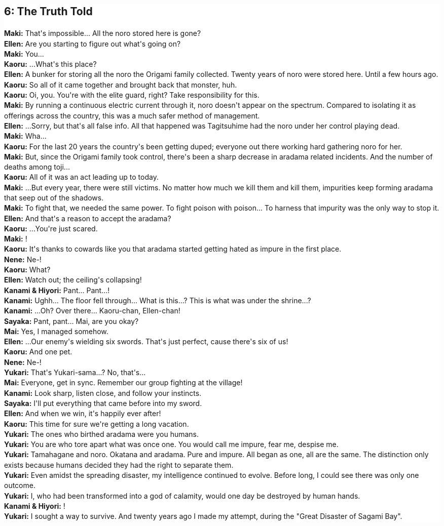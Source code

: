 ## 6: The Truth Told
**Maki:** That's impossible\.\.\. All the noro stored here is gone\?  
**Ellen:** Are you starting to figure out what's going on\?  
**Maki:** You\.\.\.  
**Kaoru:** \.\.\.What's this place\?  
**Ellen:** A bunker for storing all the noro the Origami family collected\. Twenty years of noro were stored here\. Until a few hours ago\.  
**Kaoru:** So all of it came together and brought back that monster, huh\.  
**Kaoru:** Oi, you\. You're with the elite guard, right\? Take responsibility for this\.  
**Maki:** By running a continuous electric current through it, noro doesn't appear on the spectrum\. Compared to isolating it as offerings across the country, this was a much safer method of management\.  
**Ellen:** \.\.\.Sorry, but that's all false info\. All that happened was Tagitsuhime had the noro under her control playing dead\.  
**Maki:** Wha\.\.\.  
**Kaoru:** For the last 20 years the country's been getting duped; everyone out there working hard gathering noro for her\.  
**Maki:** But, since the Origami family took control, there's been a sharp decrease in aradama related incidents\. And the number of deaths among toji\.\.\.  
**Kaoru:** All of it was an act leading up to today\.  
**Maki:** \.\.\.But every year, there were still victims\. No matter how much we kill them and kill them, impurities keep forming aradama that seep out of the shadows\.  
**Maki:** To fight that, we needed the same power\. To fight poison with poison\.\.\. To harness that impurity was the only way to stop it\.  
**Ellen:** And that's a reason to accept the aradama\?  
**Kaoru:** \.\.\.You're just scared\.  
**Maki:** \!  
**Kaoru:** It's thanks to cowards like you that aradama started getting hated as impure in the first place\.  
**Nene:** Ne-\!  
**Kaoru:** What\?  
**Ellen:** Watch out; the ceiling's collapsing\!  
**Kanami & Hiyori:** Pant\.\.\. Pant\.\.\.\!  
**Kanami:** Ughh\.\.\. The floor fell through\.\.\. What is this\.\.\.\? This is what was under the shrine\.\.\.\?  
**Kanami:** \.\.\.Oh\? Over there\.\.\. Kaoru-chan, Ellen-chan\!  
**Sayaka:** Pant, pant\.\.\. Mai, are you okay\?  
**Mai:** Yes, I managed somehow\.  
**Ellen:** \.\.\.Our enemy's wielding six swords\. That's just perfect, cause there's six of us\!  
**Kaoru:** And one pet\.  
**Nene:** Ne-\!  
**Yukari:** That's Yukari-sama\.\.\.\? No, that's\.\.\.  
**Mai:** Everyone, get in sync\. Remember our group fighting at the village\!  
**Kanami:** Look sharp, listen close, and follow your instincts\.  
**Sayaka:** I'll put everything that came before into my sword\.  
**Ellen:** And when we win, it's happily ever after\!  
**Kaoru:** This time for sure we're getting a long vacation\.  
**Yukari:** The ones who birthed aradama were you humans\.  
**Yukari:** You are who tore apart what was once one\. You would call me impure, fear me, despise me\.  
**Yukari:** Tamahagane and noro\. Okatana and aradama\. Pure and impure\. All began as one, all are the same\. The distinction only exists because humans decided they had the right to separate them\.  
**Yukari:** Even amidst the spreading disaster, my intelligence continued to evolve\. Before long, I could see there was only one outcome\.  
**Yukari:** I, who had been transformed into a god of calamity, would one day be destroyed by human hands\.  
**Kanami & Hiyori:** \!  
**Yukari:** I sought a way to survive\. And twenty years ago I made my attempt, during the \"Great Disaster of Sagami Bay\"\.  
